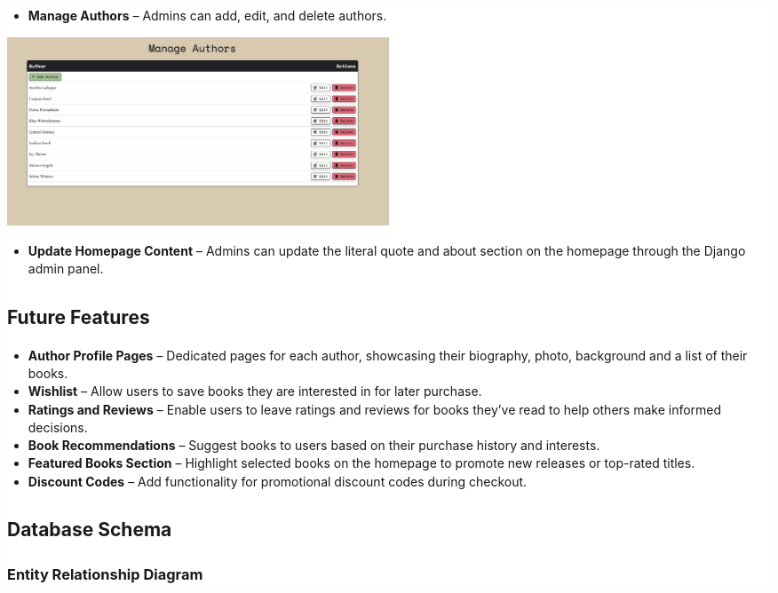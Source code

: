 - **Manage Authors** – Admins can add, edit, and delete authors. 

<img src="documentation/screenshots/manage-authors.png" alt="Manage Authors" style="width:50%;">

- **Update Homepage Content** – Admins can update the literal quote and about section on the homepage through the Django admin panel.

## Future Features

- **Author Profile Pages** – Dedicated pages for each author, showcasing their biography, photo, background and a list of their books. 
- **Wishlist** – Allow users to save books they are interested in for later purchase.  
- **Ratings and Reviews** – Enable users to leave ratings and reviews for books they’ve read to help others make informed decisions.  
- **Book Recommendations** – Suggest books to users based on their purchase history and interests.  
- **Featured Books Section** – Highlight selected books on the homepage to promote new releases or top-rated titles.  
- **Discount Codes** – Add functionality for promotional discount codes during checkout.  

## Database Schema 

### Entity Relationship Diagram
